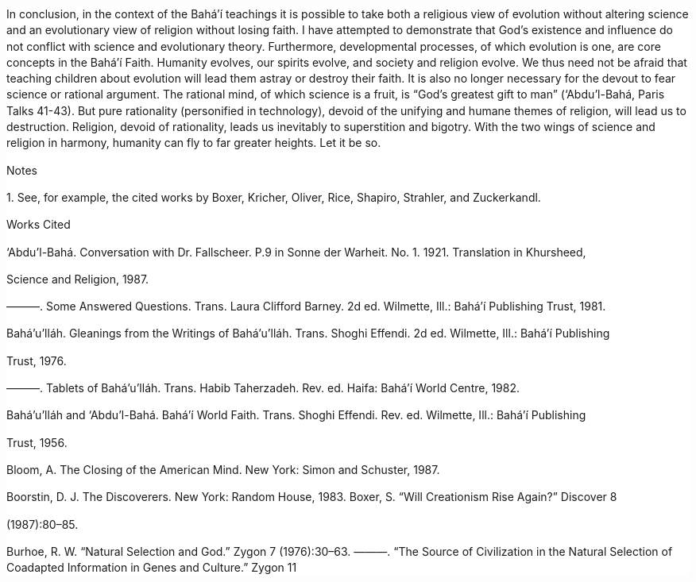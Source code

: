 In conclusion, in the context of the Bahá’í teachings it is possible to take both a religious view of evolution
without altering science and an evolutionary view of religion without losing faith. I have attempted to demonstrate that
God’s existence and influence do not conflict with science and evolutionary theory. Furthermore, developmental
processes, of which evolution is one, are core concepts in the Bahá’í Faith. Humanity evolves, our spirits evolve, and
society and religion evolve. We thus need not be afraid that teaching children about evolution will lead them astray or
destroy their faith. It is also no longer necessary for the devout to fear science or rational argument. The rational mind, of
which science is a fruit, is “God’s greatest gift to man” (‘Abdu’l-Bahá, Paris Talks 41-43). But pure rationality
(personified in technology), devoid of the unifying and humane themes of religion, will lead us to destruction. Religion,
devoid of rationality, leads us inevitably to superstition and bigotry. With the two wings of science and religion in
harmony, humanity can fly to far greater heights. Let it be so.

Notes

1\. See, for example, the cited works by Boxer, Kricher, Oliver, Rice, Shapiro, Strahler, and Zuckerkandl.

Works Cited

‘Abdu’l-Bahá. Conversation with Dr. Fallscheer. P.9 in Sonne der Warheit. No. 1. 1921. Translation in Khursheed,

Science and Religion, 1987.

———. Some Answered Questions. Trans. Laura Clifford Barney. 2d ed. Wilmette, Ill.: Bahá’í Publishing Trust, 1981.

Bahá’u’lláh. Gleanings from the Writings of Bahá’u’lláh. Trans. Shoghi Effendi. 2d ed. Wilmette, Ill.: Bahá’í Publishing

Trust, 1976.

———. Tablets of Bahá’u’lláh. Trans. Habib Taherzadeh. Rev. ed. Haifa: Bahá’í World Centre, 1982.

Bahá’u’lláh and ‘Abdu’l-Bahá. Bahá’í World Faith. Trans. Shoghi Effendi. Rev. ed. Wilmette, Ill.: Bahá’í Publishing

Trust, 1956.

Bloom, A. The Closing of the American Mind. New York: Simon and Schuster, 1987.

Boorstin, D. J. The Discoverers. New York: Random House, 1983. Boxer, S. “Will Creationism Rise Again?” Discover 8

(1987):80–85.

Burhoe, R. W. “Natural Selection and God.” Zygon 7 (1976):30–63.
———. “The Source of Civilization in the Natural Selection of Coadapted Information in Genes and Culture.” Zygon 11
